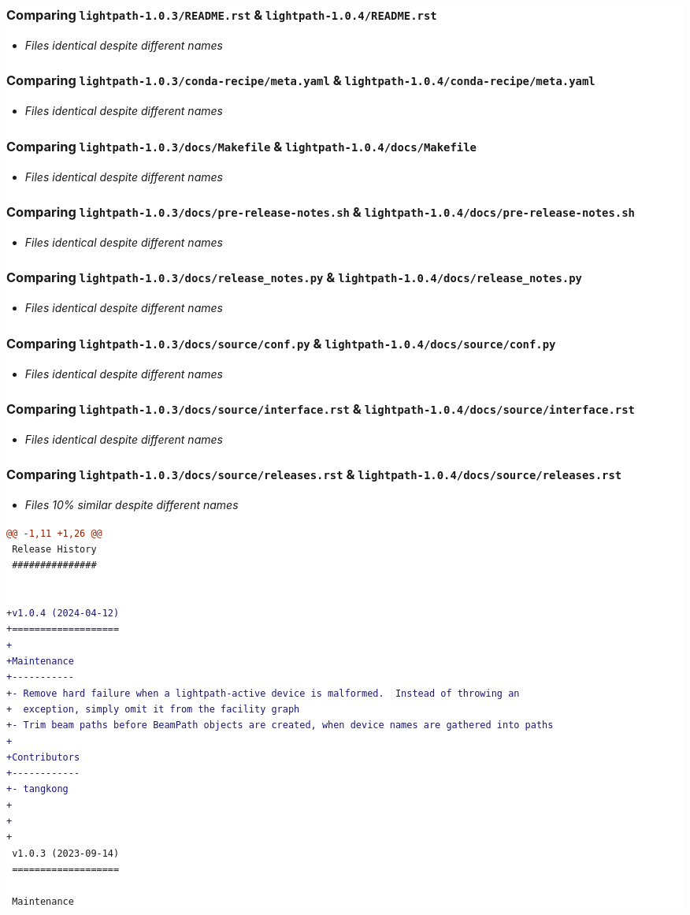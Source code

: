 ### Comparing `lightpath-1.0.3/README.rst` & `lightpath-1.0.4/README.rst`

 * *Files identical despite different names*

### Comparing `lightpath-1.0.3/conda-recipe/meta.yaml` & `lightpath-1.0.4/conda-recipe/meta.yaml`

 * *Files identical despite different names*

### Comparing `lightpath-1.0.3/docs/Makefile` & `lightpath-1.0.4/docs/Makefile`

 * *Files identical despite different names*

### Comparing `lightpath-1.0.3/docs/pre-release-notes.sh` & `lightpath-1.0.4/docs/pre-release-notes.sh`

 * *Files identical despite different names*

### Comparing `lightpath-1.0.3/docs/release_notes.py` & `lightpath-1.0.4/docs/release_notes.py`

 * *Files identical despite different names*

### Comparing `lightpath-1.0.3/docs/source/conf.py` & `lightpath-1.0.4/docs/source/conf.py`

 * *Files identical despite different names*

### Comparing `lightpath-1.0.3/docs/source/interface.rst` & `lightpath-1.0.4/docs/source/interface.rst`

 * *Files identical despite different names*

### Comparing `lightpath-1.0.3/docs/source/releases.rst` & `lightpath-1.0.4/docs/source/releases.rst`

 * *Files 10% similar despite different names*

```diff
@@ -1,11 +1,26 @@
 Release History
 ###############
 
 
+v1.0.4 (2024-04-12)
+===================
+
+Maintenance
+-----------
+- Remove hard failure when a lightpath-active device is malformed.  Instead of throwing an
+  exception, simply omit it from the facility graph
+- Trim beam paths before BeamPath objects are created, when device names are gathered into paths
+
+Contributors
+------------
+- tangkong
+
+
+
 v1.0.3 (2023-09-14)
 ===================
 
 Maintenance
```